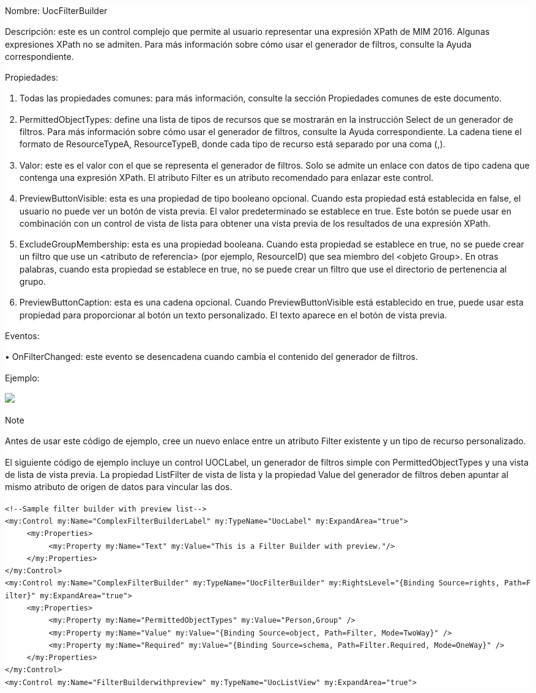 Nombre: UocFilterBuilder

Descripción: este es un control complejo que permite al usuario representar una expresión XPath de MIM 2016. Algunas expresiones XPath no se admiten. Para más información sobre cómo usar el generador de filtros, consulte la Ayuda correspondiente.

Propiedades:

1.  Todas las propiedades comunes: para más información, consulte la sección Propiedades comunes de este documento.

2.  PermittedObjectTypes: define una lista de tipos de recursos que se mostrarán en la instrucción Select de un generador de filtros. Para más información sobre cómo usar el generador de filtros, consulte la Ayuda correspondiente. La cadena tiene el formato de ResourceTypeA, ResourceTypeB, donde cada tipo de recurso está separado por una coma (,).

3.  Valor: este es el valor con el que se representa el generador de filtros.
    Solo se admite un enlace con datos de tipo cadena que contenga una expresión XPath. El atributo Filter es un atributo recomendado para enlazar este control.

4.  PreviewButtonVisible: esta es una propiedad de tipo booleano opcional. Cuando esta propiedad está establecida en false, el usuario no puede ver un botón de vista previa. El valor predeterminado se establece en true. Este botón se puede usar en combinación con un control de vista de lista para obtener una vista previa de los resultados de una expresión XPath.

5.  ExcludeGroupMembership: esta es una propiedad booleana. Cuando esta propiedad se establece en true, no se puede crear un filtro que use un \<atributo de referencia\> (por ejemplo, ResourceID) que sea miembro del \<objeto Group\>. En otras palabras, cuando esta propiedad se establece en true, no se puede crear un filtro que use el directorio de pertenencia al grupo.

6.  PreviewButtonCaption: esta es una cadena opcional. Cuando PreviewButtonVisible está establecido en true, puede usar esta propiedad para proporcionar al botón un texto personalizado. El texto aparece en el botón de vista previa.

Eventos:

   • OnFilterChanged: este evento se desencadena cuando cambia el contenido del generador de filtros.

Ejemplo:

![](media/rcd-configuration-xml-reference/image044.png)

>[!NOTE]
Antes de usar este código de ejemplo, cree un nuevo enlace entre un atributo Filter existente y un tipo de recurso personalizado.


El siguiente código de ejemplo incluye un control UOCLabel, un generador de filtros simple con PermittedObjectTypes y una vista de lista de vista previa. La propiedad ListFilter de vista de lista y la propiedad Value del generador de filtros deben apuntar al mismo atributo de origen de datos para vincular las dos.

```
<!--Sample filter builder with preview list-->
<my:Control my:Name="ComplexFilterBuilderLabel" my:TypeName="UocLabel" my:ExpandArea="true">
     <my:Properties>
          <my:Property my:Name="Text" my:Value="This is a Filter Builder with preview."/>
     </my:Properties>
</my:Control>
<my:Control my:Name="ComplexFilterBuilder" my:TypeName="UocFilterBuilder" my:RightsLevel="{Binding Source=rights, Path=Filter}" my:ExpandArea="true">
     <my:Properties>
          <my:Property my:Name="PermittedObjectTypes" my:Value="Person,Group" />
          <my:Property my:Name="Value" my:Value="{Binding Source=object, Path=Filter, Mode=TwoWay}" />
          <my:Property my:Name="Required" my:Value="{Binding Source=schema, Path=Filter.Required, Mode=OneWay}" />
     </my:Properties>
</my:Control>
<my:Control my:Name="FilterBuilderwithpreview" my:TypeName="UocListView" my:ExpandArea="true">
```